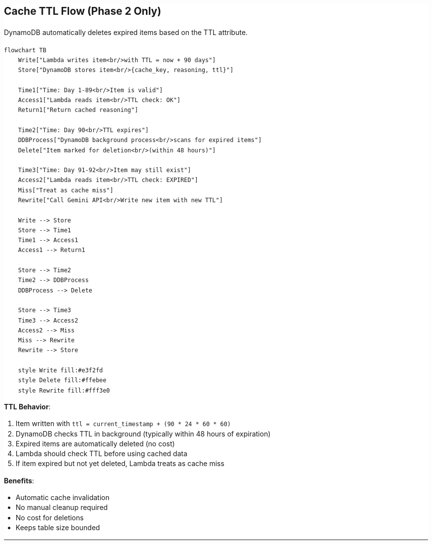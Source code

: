 
## Cache TTL Flow (Phase 2 Only)

DynamoDB automatically deletes expired items based on the TTL attribute.

```mermaid
flowchart TB
    Write["Lambda writes item<br/>with TTL = now + 90 days"]
    Store["DynamoDB stores item<br/>{cache_key, reasoning, ttl}"]

    Time1["Time: Day 1-89<br/>Item is valid"]
    Access1["Lambda reads item<br/>TTL check: OK"]
    Return1["Return cached reasoning"]

    Time2["Time: Day 90<br/>TTL expires"]
    DDBProcess["DynamoDB background process<br/>scans for expired items"]
    Delete["Item marked for deletion<br/>(within 48 hours)"]

    Time3["Time: Day 91-92<br/>Item may still exist"]
    Access2["Lambda reads item<br/>TTL check: EXPIRED"]
    Miss["Treat as cache miss"]
    Rewrite["Call Gemini API<br/>Write new item with new TTL"]

    Write --> Store
    Store --> Time1
    Time1 --> Access1
    Access1 --> Return1

    Store --> Time2
    Time2 --> DDBProcess
    DDBProcess --> Delete

    Store --> Time3
    Time3 --> Access2
    Access2 --> Miss
    Miss --> Rewrite
    Rewrite --> Store

    style Write fill:#e3f2fd
    style Delete fill:#ffebee
    style Rewrite fill:#fff3e0
```

**TTL Behavior**:
1. Item written with `ttl = current_timestamp + (90 * 24 * 60 * 60)`
2. DynamoDB checks TTL in background (typically within 48 hours of expiration)
3. Expired items are automatically deleted (no cost)
4. Lambda should check TTL before using cached data
5. If item expired but not yet deleted, Lambda treats as cache miss

**Benefits**:
- Automatic cache invalidation
- No manual cleanup required
- No cost for deletions
- Keeps table size bounded

---
